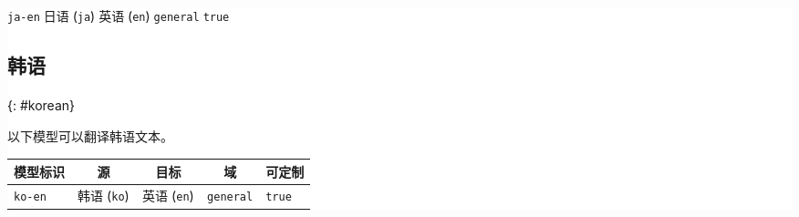   </th>
  <tbody>
   <tr>
    <td>
     <code>ja-en</code>
    </td>
    <td>
     日语 (<code>ja</code>)
    </td>
    <td>
     英语 (<code>en</code>)
    </td>
    <td>
     <code>general</code>
    </td>
    <td>
     <code>true</code>
    </td>
   </tr>
  </tbody>
 </thead>
</table>

## 韩语
{: #korean}

以下模型可以翻译韩语文本。

<table>
 <thead>
  <th>
   模型标识
  </th>
  <th>
   源
  </th>
  <th>
   目标
  </th>
  <th>
   域
  </th>
  <th>
   可定制
  </th>
  <tbody>
   <tr>
    <td>
     <code>ko-en</code>
    </td>
    <td>
     韩语 (<code>ko</code>)
    </td>
    <td>
     英语 (<code>en</code>)
    </td>
    <td>
     <code>general</code>
    </td>
    <td>
     <code>true</code>
    </td>
   </tr>
  </tbody>